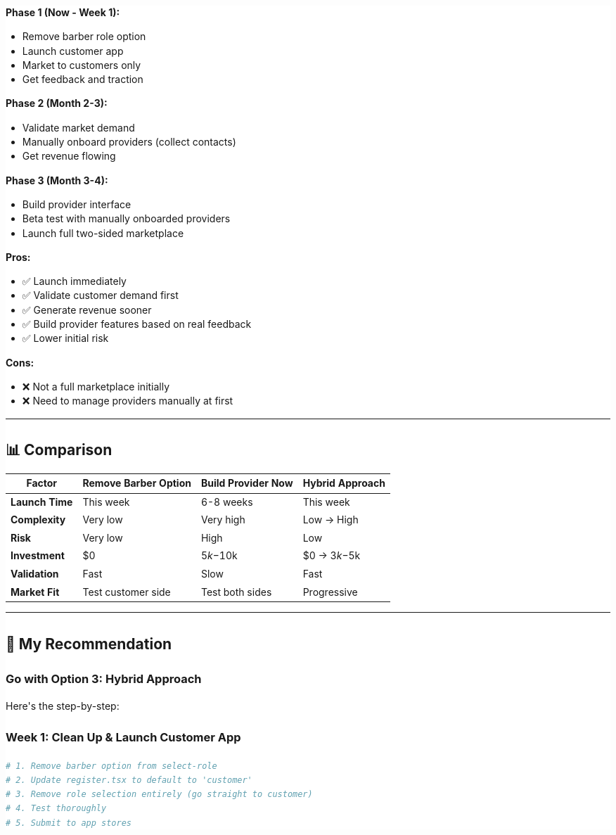 **Phase 1 (Now - Week 1):**
- Remove barber role option
- Launch customer app
- Market to customers only
- Get feedback and traction

**Phase 2 (Month 2-3):**
- Validate market demand
- Manually onboard providers (collect contacts)
- Get revenue flowing

**Phase 3 (Month 3-4):**
- Build provider interface
- Beta test with manually onboarded providers
- Launch full two-sided marketplace

**Pros:**
- ✅ Launch immediately
- ✅ Validate customer demand first
- ✅ Generate revenue sooner
- ✅ Build provider features based on real feedback
- ✅ Lower initial risk

**Cons:**
- ❌ Not a full marketplace initially
- ❌ Need to manage providers manually at first

---

## 📊 Comparison

| Factor | Remove Barber Option | Build Provider Now | Hybrid Approach |
|--------|---------------------|-------------------|-----------------|
| **Launch Time** | This week | 6-8 weeks | This week |
| **Complexity** | Very low | Very high | Low → High |
| **Risk** | Very low | High | Low |
| **Investment** | $0 | $5k-$10k | $0 → $3k-$5k |
| **Validation** | Fast | Slow | Fast |
| **Market Fit** | Test customer side | Test both sides | Progressive |

---

## 🎯 My Recommendation

### **Go with Option 3: Hybrid Approach**

Here's the step-by-step:

### Week 1: Clean Up & Launch Customer App
```bash
# 1. Remove barber option from select-role
# 2. Update register.tsx to default to 'customer'
# 3. Remove role selection entirely (go straight to customer)
# 4. Test thoroughly
# 5. Submit to app stores
```
